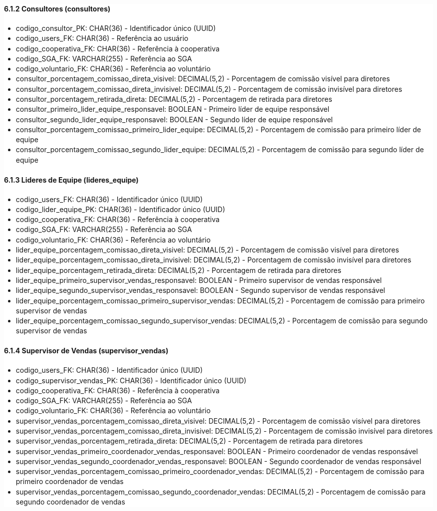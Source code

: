 #### 6.1.2 Consultores (consultores)
- codigo_consultor_PK: CHAR(36) - Identificador único (UUID)
- codigo_users_FK: CHAR(36) - Referência ao usuário
- codigo_cooperativa_FK: CHAR(36) - Referência à cooperativa
- codigo_SGA_FK: VARCHAR(255) - Referência ao SGA
- codigo_voluntario_FK: CHAR(36) - Referência ao voluntário
- consultor_porcentagem_comissao_direta_visivel: DECIMAL(5,2) - Porcentagem de comissão visível para diretores
- consultor_porcentagem_comissao_direta_invisivel: DECIMAL(5,2) - Porcentagem de comissão invisível para diretores
- consultor_porcentagem_retirada_direta: DECIMAL(5,2) - Porcentagem de retirada para diretores
- consultor_primeiro_lider_equipe_responsavel: BOOLEAN - Primeiro líder de equipe responsável
- consultor_segundo_lider_equipe_responsavel: BOOLEAN - Segundo líder de equipe responsável
- consultor_porcentagem_comissao_primeiro_lider_equipe: DECIMAL(5,2) - Porcentagem de comissão para primeiro líder de equipe
- consultor_porcentagem_comissao_segundo_lider_equipe: DECIMAL(5,2) - Porcentagem de comissão para segundo líder de equipe

#### 6.1.3 Lideres de Equipe (lideres_equipe)
- codigo_users_FK: CHAR(36) - Identificador único (UUID)
- codigo_lider_equipe_PK: CHAR(36) - Identificador único (UUID)
- codigo_cooperativa_FK: CHAR(36) - Referência à cooperativa
- codigo_SGA_FK: VARCHAR(255) - Referência ao SGA
- codigo_voluntario_FK: CHAR(36) - Referência ao voluntário
- lider_equipe_porcentagem_comissao_direta_visivel: DECIMAL(5,2) - Porcentagem de comissão visível para diretores
- lider_equipe_porcentagem_comissao_direta_invisivel: DECIMAL(5,2) - Porcentagem de comissão invisível para diretores
- lider_equipe_porcentagem_retirada_direta: DECIMAL(5,2) - Porcentagem de retirada para diretores
- lider_equipe_primeiro_supervisor_vendas_responsavel: BOOLEAN - Primeiro supervisor de vendas responsável
- lider_equipe_segundo_supervisor_vendas_responsavel: BOOLEAN - Segundo supervisor de vendas responsável
- lider_equipe_porcentagem_comissao_primeiro_supervisor_vendas: DECIMAL(5,2) - Porcentagem de comissão para primeiro supervisor de vendas
- lider_equipe_porcentagem_comissao_segundo_supervisor_vendas: DECIMAL(5,2) - Porcentagem de comissão para segundo supervisor de vendas

#### 6.1.4 Supervisor de Vendas (supervisor_vendas)
- codigo_users_FK: CHAR(36) - Identificador único (UUID)
- codigo_supervisor_vendas_PK: CHAR(36) - Identificador único (UUID)
- codigo_cooperativa_FK: CHAR(36) - Referência à cooperativa
- codigo_SGA_FK: VARCHAR(255) - Referência ao SGA
- codigo_voluntario_FK: CHAR(36) - Referência ao voluntário
- supervisor_vendas_porcentagem_comissao_direta_visivel: DECIMAL(5,2) - Porcentagem de comissão visível para diretores
- supervisor_vendas_porcentagem_comissao_direta_invisivel: DECIMAL(5,2) - Porcentagem de comissão invisível para diretores
- supervisor_vendas_porcentagem_retirada_direta: DECIMAL(5,2) - Porcentagem de retirada para diretores
- supervisor_vendas_primeiro_coordenador_vendas_responsavel: BOOLEAN - Primeiro coordenador de vendas responsável
- supervisor_vendas_segundo_coordenador_vendas_responsavel: BOOLEAN - Segundo coordenador de vendas responsável
- supervisor_vendas_porcentagem_comissao_primeiro_coordenador_vendas: DECIMAL(5,2) - Porcentagem de comissão para primeiro coordenador de vendas
- supervisor_vendas_porcentagem_comissao_segundo_coordenador_vendas: DECIMAL(5,2) - Porcentagem de comissão para segundo coordenador de vendas
